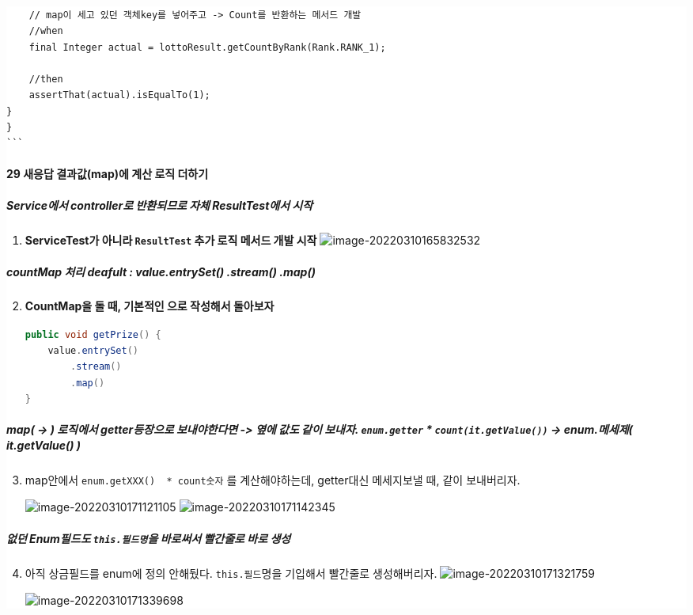         // map이 세고 있던 객체key를 넣어주고 -> Count를 반환하는 메서드 개발
        //when
        final Integer actual = lottoResult.getCountByRank(Rank.RANK_1);
    
        //then
        assertThat(actual).isEqualTo(1);
    }
    }
    ```

    



#### 29 새응답 결과값(map)에 계산 로직 더하기

##### Service에서 controller로 반환되므로 자체 ResultTest에서 시작

1. **ServiceTest가 아니라 `ResultTest` 추가 로직 메서드 개발 시작**
    ![image-20220310165832532](https://raw.githubusercontent.com/is3js/screenshots/main/image-20220310165832532.png)



##### countMap 처리 deafult : value.entrySet()  .stream() .map()

2. **CountMap을 돌 때, 기본적인 으로 작성해서 돌아보자**

    ```java
    public void getPrize() {
        value.entrySet()
            .stream()
            .map()
    }
    ```

##### map( -> ) 로직에서 getter등장으로 보내야한다면 -> 옆에 값도 같이 보내자.  `enum.getter`  \* `count(it.getValue())` -> enum.메세제( it.getValue() )

3. map안에서 `enum.getXXX()  * count숫자` 를  계산해야하는데, getter대신 메세지보낼 때, 같이 보내버리자.

    ![image-20220310171121105](https://raw.githubusercontent.com/is3js/screenshots/main/image-20220310171121105.png)
    ![image-20220310171142345](https://raw.githubusercontent.com/is3js/screenshots/main/image-20220310171142345.png)



##### 없던 Enum필드도 `this.필드명`을 바로써서 빨간줄로 바로 생성



4. 아직 상금필드를  enum에 정의 안해뒀다. `this.필드`명을 기입해서 빨간줄로 생성해버리자.
    ![image-20220310171321759](https://raw.githubusercontent.com/is3js/screenshots/main/image-20220310171321759.png)


    ![image-20220310171339698](https://raw.githubusercontent.com/is3js/screenshots/main/image-20220310171339698.png)

